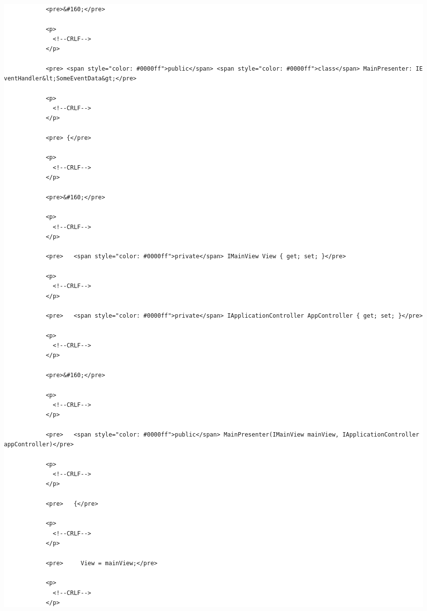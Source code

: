                 <pre>&#160;</pre>
                
                <p>
                  <!--CRLF-->
                </p>
                
                <pre> <span style="color: #0000ff">public</span> <span style="color: #0000ff">class</span> MainPresenter: IEventHandler&lt;SomeEventData&gt;</pre>
                
                <p>
                  <!--CRLF-->
                </p>
                
                <pre> {</pre>
                
                <p>
                  <!--CRLF-->
                </p>
                
                <pre>&#160;</pre>
                
                <p>
                  <!--CRLF-->
                </p>
                
                <pre>   <span style="color: #0000ff">private</span> IMainView View { get; set; }</pre>
                
                <p>
                  <!--CRLF-->
                </p>
                
                <pre>   <span style="color: #0000ff">private</span> IApplicationController AppController { get; set; }</pre>
                
                <p>
                  <!--CRLF-->
                </p>
                
                <pre>&#160;</pre>
                
                <p>
                  <!--CRLF-->
                </p>
                
                <pre>   <span style="color: #0000ff">public</span> MainPresenter(IMainView mainView, IApplicationController appController)</pre>
                
                <p>
                  <!--CRLF-->
                </p>
                
                <pre>   {</pre>
                
                <p>
                  <!--CRLF-->
                </p>
                
                <pre>     View = mainView;</pre>
                
                <p>
                  <!--CRLF-->
                </p>
                